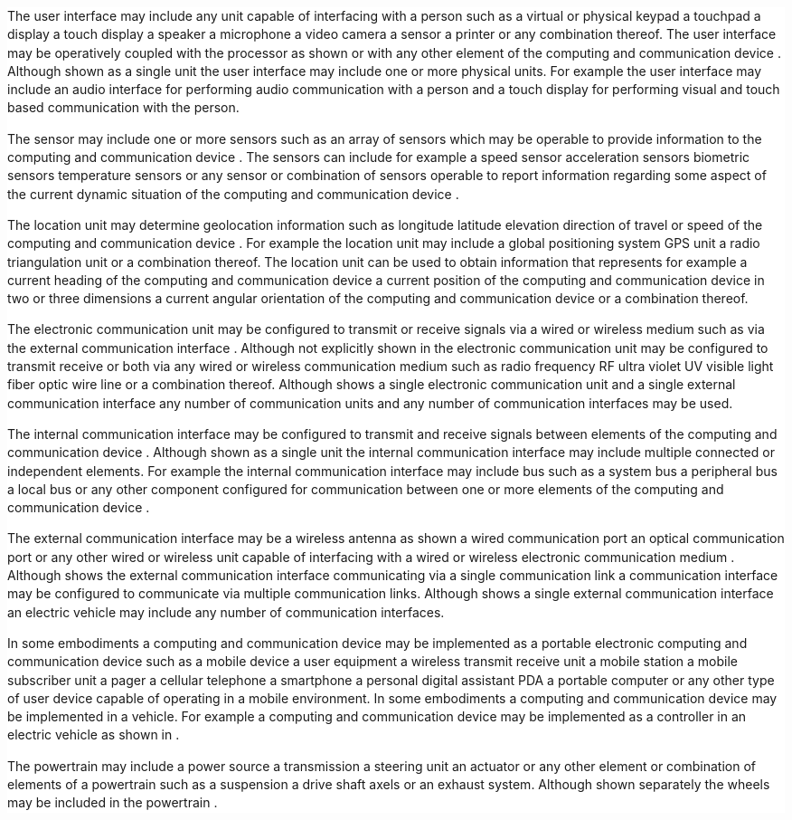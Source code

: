 The user interface may include any unit capable of interfacing with a person such as a virtual or physical keypad a touchpad a display a touch display a speaker a microphone a video camera a sensor a printer or any combination thereof. The user interface may be operatively coupled with the processor as shown or with any other element of the computing and communication device . Although shown as a single unit the user interface may include one or more physical units. For example the user interface may include an audio interface for performing audio communication with a person and a touch display for performing visual and touch based communication with the person.

The sensor may include one or more sensors such as an array of sensors which may be operable to provide information to the computing and communication device . The sensors can include for example a speed sensor acceleration sensors biometric sensors temperature sensors or any sensor or combination of sensors operable to report information regarding some aspect of the current dynamic situation of the computing and communication device .

The location unit may determine geolocation information such as longitude latitude elevation direction of travel or speed of the computing and communication device . For example the location unit may include a global positioning system GPS unit a radio triangulation unit or a combination thereof. The location unit can be used to obtain information that represents for example a current heading of the computing and communication device a current position of the computing and communication device in two or three dimensions a current angular orientation of the computing and communication device or a combination thereof.

The electronic communication unit may be configured to transmit or receive signals via a wired or wireless medium such as via the external communication interface . Although not explicitly shown in the electronic communication unit may be configured to transmit receive or both via any wired or wireless communication medium such as radio frequency RF ultra violet UV visible light fiber optic wire line or a combination thereof. Although shows a single electronic communication unit and a single external communication interface any number of communication units and any number of communication interfaces may be used.

The internal communication interface may be configured to transmit and receive signals between elements of the computing and communication device . Although shown as a single unit the internal communication interface may include multiple connected or independent elements. For example the internal communication interface may include bus such as a system bus a peripheral bus a local bus or any other component configured for communication between one or more elements of the computing and communication device .

The external communication interface may be a wireless antenna as shown a wired communication port an optical communication port or any other wired or wireless unit capable of interfacing with a wired or wireless electronic communication medium . Although shows the external communication interface communicating via a single communication link a communication interface may be configured to communicate via multiple communication links. Although shows a single external communication interface an electric vehicle may include any number of communication interfaces.

In some embodiments a computing and communication device may be implemented as a portable electronic computing and communication device such as a mobile device a user equipment a wireless transmit receive unit a mobile station a mobile subscriber unit a pager a cellular telephone a smartphone a personal digital assistant PDA a portable computer or any other type of user device capable of operating in a mobile environment. In some embodiments a computing and communication device may be implemented in a vehicle. For example a computing and communication device may be implemented as a controller in an electric vehicle as shown in .

The powertrain may include a power source a transmission a steering unit an actuator or any other element or combination of elements of a powertrain such as a suspension a drive shaft axels or an exhaust system. Although shown separately the wheels may be included in the powertrain .
